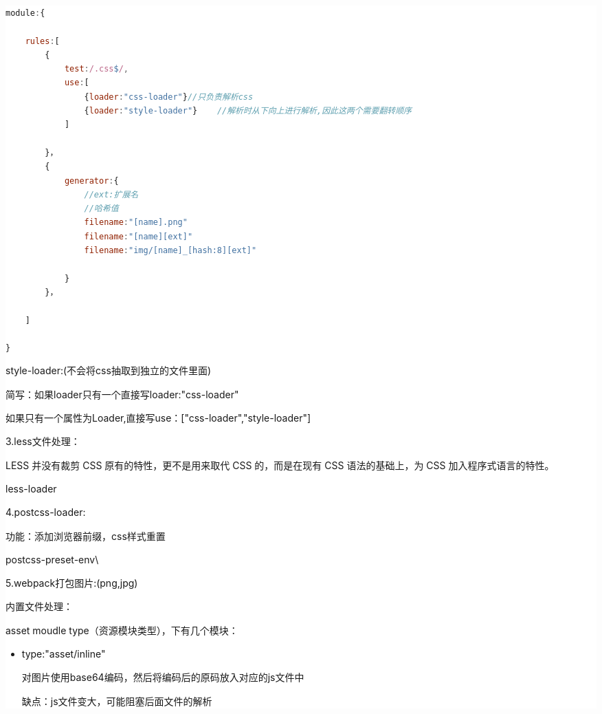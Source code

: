 ```javascript
module:{

	rules:[
        {
            test:/.css$/,
            use:[
                {loader:"css-loader"}//只负责解析css
                {loader:"style-loader"}    //解析时从下向上进行解析,因此这两个需要翻转顺序
            ]
            
        }，
        {
        	generator:{
                //ext:扩展名
                //哈希值
                filename:"[name].png"
                filename:"[name][ext]"
                filename:"img/[name]_[hash:8][ext]"
                
            }
        }，
        
    ]

}
```

style-loader:(不会将css抽取到独立的文件里面)

简写：如果loader只有一个直接写loader:"css-loader"

​			如果只有一个属性为Loader,直接写use：["css-loader","style-loader"]

3.less文件处理：

LESS 并没有裁剪 CSS 原有的特性，更不是用来取代 CSS 的，而是在现有 CSS 语法的基础上，为 CSS 加入程序式语言的特性。

less-loader



 4.postcss-loader:

功能：添加浏览器前缀，css样式重置

postcss-preset-env\

5.webpack打包图片:(png,jpg)

内置文件处理：

asset moudle type（资源模块类型），下有几个模块：

* type:"asset/inline"

  对图片使用base64编码，然后将编码后的原码放入对应的js文件中

  缺点：js文件变大，可能阻塞后面文件的解析
